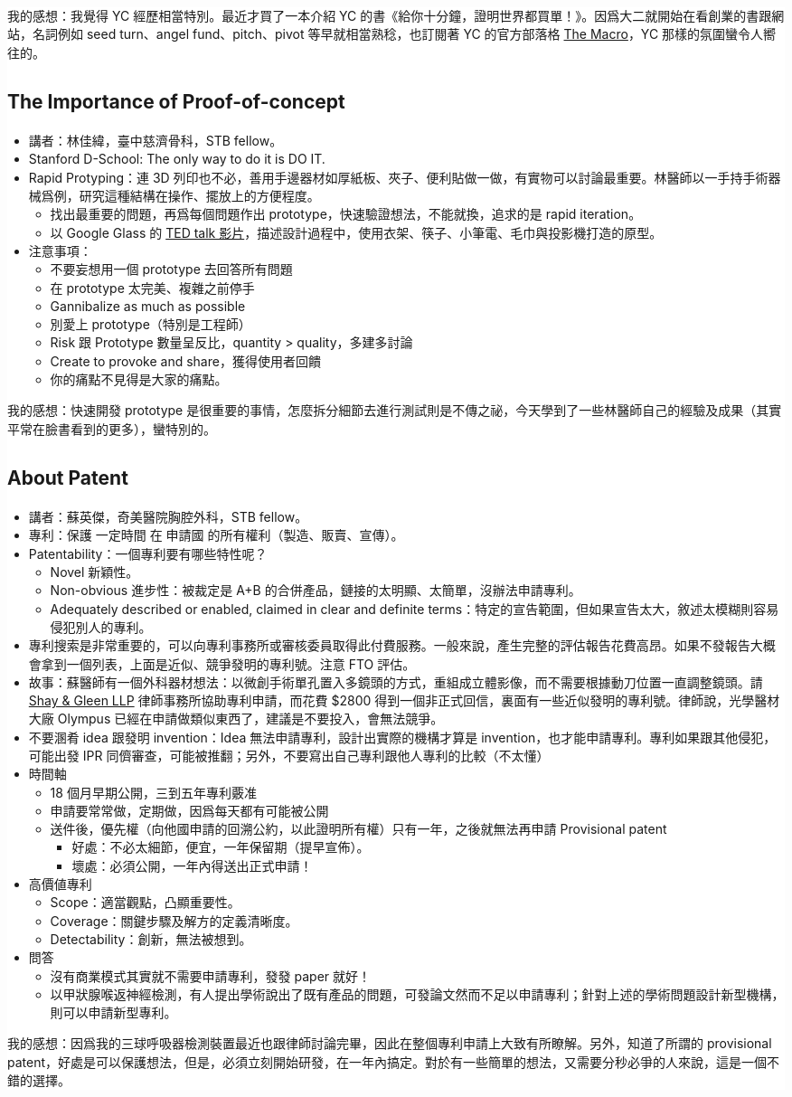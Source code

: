 我的感想：我覺得 YC 經歷相當特別。最近才買了一本介紹 YC 的書《給你十分鐘，證明世界都買單！》。因爲大二就開始在看創業的書跟網站，名詞例如 seed turn、angel fund、pitch、pivot 等早就相當熟稔，也訂閱著 YC 的官方部落格 [The Macro](https://blog.ycombinator.com/the-macro/)，YC 那樣的氛圍蠻令人嚮往的。

## The Importance of Proof-of-concept

- 講者：林佳緯，臺中慈濟骨科，STB fellow。
- Stanford D-School: The only way to do it is DO IT.
- Rapid Protyping：連 3D 列印也不必，善用手邊器材如厚紙板、夾子、便利貼做一做，有實物可以討論最重要。林醫師以一手持手術器械爲例，研究這種結構在操作、擺放上的方便程度。
  - 找出最重要的問題，再爲每個問題作出 prototype，快速驗證想法，不能就換，追求的是 rapid iteration。
  - 以 Google Glass 的 [TED talk 影片](http://ed.ted.com/lessons/rapid-prototyping-google-glass-tom-chi)，描述設計過程中，使用衣架、筷子、小筆電、毛巾與投影機打造的原型。
- 注意事項：
  - 不要妄想用一個 prototype 去回答所有問題
  - 在 prototype 太完美、複雜之前停手
  - Gannibalize as much as possible
  - 別愛上 prototype（特別是工程師）
  - Risk 跟 Prototype 數量呈反比，quantity > quality，多建多討論
  - Create to provoke and share，獲得使用者回饋
  - 你的痛點不見得是大家的痛點。

我的感想：快速開發 prototype 是很重要的事情，怎麼拆分細節去進行測試則是不傳之祕，今天學到了一些林醫師自己的經驗及成果（其實平常在臉書看到的更多），蠻特別的。

## About Patent

- 講者：蘇英傑，奇美醫院胸腔外科，STB fellow。
- 專利：保護 一定時間 在 申請國 的所有權利（製造、販賣、宣傳）。
- Patentability：一個專利要有哪些特性呢？
  - Novel 新穎性。
  - Non-obvious 進步性：被裁定是 A+B 的合併產品，鏈接的太明顯、太簡單，沒辦法申請專利。
  - Adequately described or enabled, claimed in clear and definite terms：特定的宣告範圍，但如果宣告太大，敘述太模糊則容易侵犯別人的專利。
- 專利搜索是非常重要的，可以向專利事務所或審核委員取得此付費服務。一般來說，產生完整的評估報告花費高昂。如果不發報告大概會拿到一個列表，上面是近似、競爭發明的專利號。注意 FTO 評估。
- 故事：蘇醫師有一個外科器材想法：以微創手術單孔置入多鏡頭的方式，重組成立體影像，而不需要根據動刀位置一直調整鏡頭。請 [Shay & Gleen LLP](http://www.shayglenn.com/) 律師事務所協助專利申請，而花費 $2800 得到一個非正式回信，裏面有一些近似發明的專利號。律師說，光學醫材大廠 Olympus 已經在申請做類似東西了，建議是不要投入，會無法競爭。
- 不要溷肴 idea 跟發明 invention：Idea 無法申請專利，設計出實際的機構才算是 invention，也才能申請專利。專利如果跟其他侵犯，可能出發 IPR 同儕審查，可能被推翻；另外，不要寫出自己專利跟他人專利的比較（不太懂）
- 時間軸
  - 18 個月早期公開，三到五年專利覈准
  - 申請要常常做，定期做，因爲每天都有可能被公開
  - 送件後，優先權（向他國申請的回溯公約，以此證明所有權）只有一年，之後就無法再申請 Provisional patent
    - 好處：不必太細節，便宜，一年保留期（提早宣佈）。
    - 壞處：必須公開，一年內得送出正式申請！
- 高價値專利
  - Scope：適當觀點，凸顯重要性。
  - Coverage：關鍵步驟及解方的定義清晰度。
  - Detectability：創新，無法被想到。
- 問答
  - 沒有商業模式其實就不需要申請專利，發發 paper 就好！
  - 以甲狀腺喉返神經檢測，有人提出學術說出了既有產品的問題，可發論文然而不足以申請專利；針對上述的學術問題設計新型機構，則可以申請新型專利。

我的感想：因爲我的三球呼吸器檢測裝置最近也跟律師討論完畢，因此在整個專利申請上大致有所瞭解。另外，知道了所謂的 provisional patent，好處是可以保護想法，但是，必須立刻開始研發，在一年內搞定。對於有一些簡單的想法，又需要分秒必爭的人來說，這是一個不錯的選擇。
